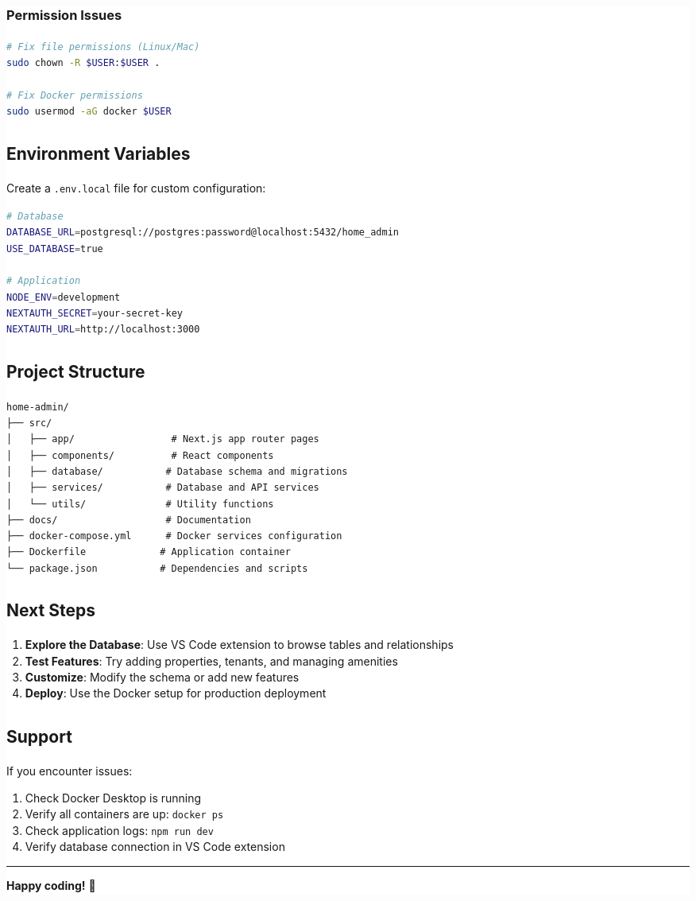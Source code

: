 ### Permission Issues
```bash
# Fix file permissions (Linux/Mac)
sudo chown -R $USER:$USER .

# Fix Docker permissions
sudo usermod -aG docker $USER
```

## Environment Variables

Create a `.env.local` file for custom configuration:

```bash
# Database
DATABASE_URL=postgresql://postgres:password@localhost:5432/home_admin
USE_DATABASE=true

# Application
NODE_ENV=development
NEXTAUTH_SECRET=your-secret-key
NEXTAUTH_URL=http://localhost:3000
```

## Project Structure

```
home-admin/
├── src/
│   ├── app/                 # Next.js app router pages
│   ├── components/          # React components
│   ├── database/           # Database schema and migrations
│   ├── services/           # Database and API services
│   └── utils/              # Utility functions
├── docs/                   # Documentation
├── docker-compose.yml      # Docker services configuration
├── Dockerfile             # Application container
└── package.json           # Dependencies and scripts
```

## Next Steps

1. **Explore the Database**: Use VS Code extension to browse tables and relationships
2. **Test Features**: Try adding properties, tenants, and managing amenities
3. **Customize**: Modify the schema or add new features
4. **Deploy**: Use the Docker setup for production deployment

## Support

If you encounter issues:
1. Check Docker Desktop is running
2. Verify all containers are up: `docker ps`
3. Check application logs: `npm run dev`
4. Verify database connection in VS Code extension

---

**Happy coding!** 🚀
